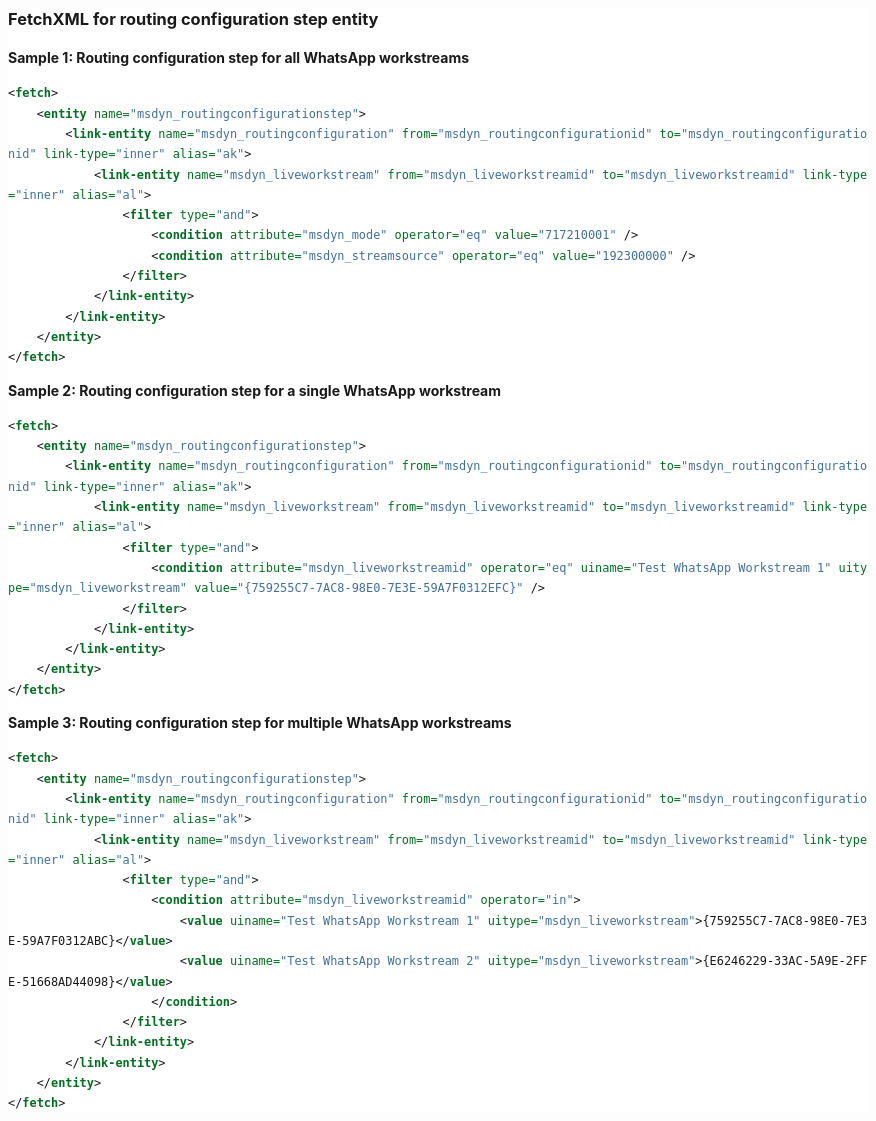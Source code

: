 ### FetchXML for routing configuration step entity

**Sample 1: Routing configuration step for all WhatsApp workstreams**<a name="BKMK1rcs"></a>

```XML
<fetch>
	<entity name="msdyn_routingconfigurationstep">
		<link-entity name="msdyn_routingconfiguration" from="msdyn_routingconfigurationid" to="msdyn_routingconfigurationid" link-type="inner" alias="ak">
			<link-entity name="msdyn_liveworkstream" from="msdyn_liveworkstreamid" to="msdyn_liveworkstreamid" link-type="inner" alias="al">
				<filter type="and">
					<condition attribute="msdyn_mode" operator="eq" value="717210001" />
					<condition attribute="msdyn_streamsource" operator="eq" value="192300000" />
				</filter>
			</link-entity>
		</link-entity>
	</entity>
</fetch>
```

**Sample 2: Routing configuration step for a single WhatsApp workstream**<a name="BKMK2rcs"></a>

```XML
<fetch>
	<entity name="msdyn_routingconfigurationstep">
		<link-entity name="msdyn_routingconfiguration" from="msdyn_routingconfigurationid" to="msdyn_routingconfigurationid" link-type="inner" alias="ak">
			<link-entity name="msdyn_liveworkstream" from="msdyn_liveworkstreamid" to="msdyn_liveworkstreamid" link-type="inner" alias="al">
				<filter type="and">
					<condition attribute="msdyn_liveworkstreamid" operator="eq" uiname="Test WhatsApp Workstream 1" uitype="msdyn_liveworkstream" value="{759255C7-7AC8-98E0-7E3E-59A7F0312EFC}" />
				</filter>
			</link-entity>
		</link-entity>
	</entity>
</fetch>
```

**Sample 3: Routing configuration step for multiple WhatsApp workstreams**<a name="BKMK3rcs"></a>

```XML
<fetch>
	<entity name="msdyn_routingconfigurationstep">
		<link-entity name="msdyn_routingconfiguration" from="msdyn_routingconfigurationid" to="msdyn_routingconfigurationid" link-type="inner" alias="ak">
			<link-entity name="msdyn_liveworkstream" from="msdyn_liveworkstreamid" to="msdyn_liveworkstreamid" link-type="inner" alias="al">
				<filter type="and">
					<condition attribute="msdyn_liveworkstreamid" operator="in">
						<value uiname="Test WhatsApp Workstream 1" uitype="msdyn_liveworkstream">{759255C7-7AC8-98E0-7E3E-59A7F0312ABC}</value>
						<value uiname="Test WhatsApp Workstream 2" uitype="msdyn_liveworkstream">{E6246229-33AC-5A9E-2FFE-51668AD44098}</value>
					</condition>
				</filter>
			</link-entity>
		</link-entity>
	</entity>
</fetch>
```
